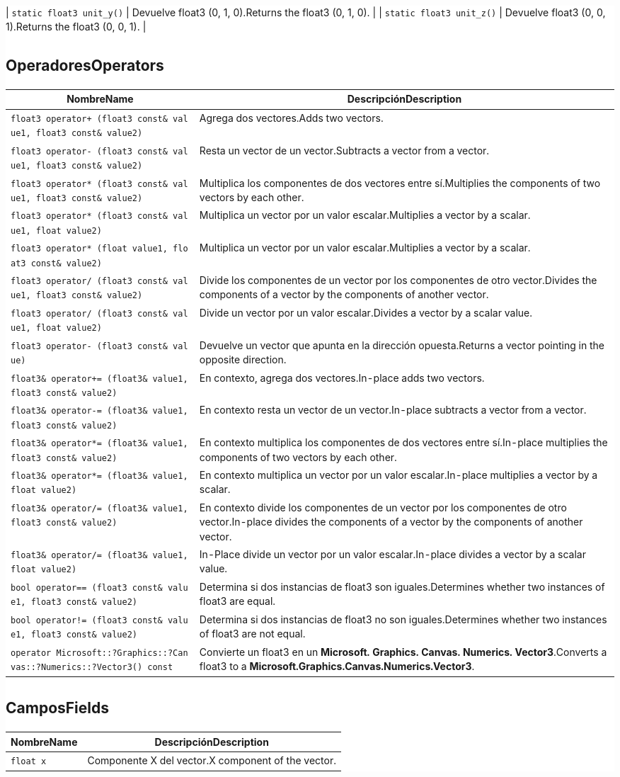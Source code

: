 | `static float3 unit_y()` | <span data-ttu-id="8f40e-140">Devuelve float3 (0, 1, 0).</span><span class="sxs-lookup"><span data-stu-id="8f40e-140">Returns the float3 (0, 1, 0).</span></span> |
| `static float3 unit_z()` | <span data-ttu-id="8f40e-141">Devuelve float3 (0, 0, 1).</span><span class="sxs-lookup"><span data-stu-id="8f40e-141">Returns the float3 (0, 0, 1).</span></span> |

## <a name="operators"></a><span data-ttu-id="8f40e-142">Operadores</span><span class="sxs-lookup"><span data-stu-id="8f40e-142">Operators</span></span>

| <span data-ttu-id="8f40e-143">Nombre</span><span class="sxs-lookup"><span data-stu-id="8f40e-143">Name</span></span> | <span data-ttu-id="8f40e-144">Descripción</span><span class="sxs-lookup"><span data-stu-id="8f40e-144">Description</span></span> |
|-|-|
| `float3 operator+ (float3 const& value1, float3 const& value2)` | <span data-ttu-id="8f40e-145">Agrega dos vectores.</span><span class="sxs-lookup"><span data-stu-id="8f40e-145">Adds two vectors.</span></span> |
| `float3 operator- (float3 const& value1, float3 const& value2)` | <span data-ttu-id="8f40e-146">Resta un vector de un vector.</span><span class="sxs-lookup"><span data-stu-id="8f40e-146">Subtracts a vector from a vector.</span></span> |
| `float3 operator* (float3 const& value1, float3 const& value2)` | <span data-ttu-id="8f40e-147">Multiplica los componentes de dos vectores entre sí.</span><span class="sxs-lookup"><span data-stu-id="8f40e-147">Multiplies the components of two vectors by each other.</span></span> |
| `float3 operator* (float3 const& value1, float value2)` | <span data-ttu-id="8f40e-148">Multiplica un vector por un valor escalar.</span><span class="sxs-lookup"><span data-stu-id="8f40e-148">Multiplies a vector by a scalar.</span></span> |
| `float3 operator* (float value1, float3 const& value2)` | <span data-ttu-id="8f40e-149">Multiplica un vector por un valor escalar.</span><span class="sxs-lookup"><span data-stu-id="8f40e-149">Multiplies a vector by a scalar.</span></span> |
| `float3 operator/ (float3 const& value1, float3 const& value2)` | <span data-ttu-id="8f40e-150">Divide los componentes de un vector por los componentes de otro vector.</span><span class="sxs-lookup"><span data-stu-id="8f40e-150">Divides the components of a vector by the components of another vector.</span></span> |
| `float3 operator/ (float3 const& value1, float value2)` | <span data-ttu-id="8f40e-151">Divide un vector por un valor escalar.</span><span class="sxs-lookup"><span data-stu-id="8f40e-151">Divides a vector by a scalar value.</span></span> |
| `float3 operator- (float3 const& value)` | <span data-ttu-id="8f40e-152">Devuelve un vector que apunta en la dirección opuesta.</span><span class="sxs-lookup"><span data-stu-id="8f40e-152">Returns a vector pointing in the opposite direction.</span></span> |
| `float3& operator+= (float3& value1, float3 const& value2)` | <span data-ttu-id="8f40e-153">En contexto, agrega dos vectores.</span><span class="sxs-lookup"><span data-stu-id="8f40e-153">In-place adds two vectors.</span></span> |
| `float3& operator-= (float3& value1, float3 const& value2)` | <span data-ttu-id="8f40e-154">En contexto resta un vector de un vector.</span><span class="sxs-lookup"><span data-stu-id="8f40e-154">In-place subtracts a vector from a vector.</span></span> |
| `float3& operator*= (float3& value1, float3 const& value2)` | <span data-ttu-id="8f40e-155">En contexto multiplica los componentes de dos vectores entre sí.</span><span class="sxs-lookup"><span data-stu-id="8f40e-155">In-place multiplies the components of two vectors by each other.</span></span> |
| `float3& operator*= (float3& value1, float value2)` | <span data-ttu-id="8f40e-156">En contexto multiplica un vector por un valor escalar.</span><span class="sxs-lookup"><span data-stu-id="8f40e-156">In-place multiplies a vector by a scalar.</span></span> |
| `float3& operator/= (float3& value1, float3 const& value2)` | <span data-ttu-id="8f40e-157">En contexto divide los componentes de un vector por los componentes de otro vector.</span><span class="sxs-lookup"><span data-stu-id="8f40e-157">In-place divides the components of a vector by the components of another vector.</span></span> |
| `float3& operator/= (float3& value1, float value2)` | <span data-ttu-id="8f40e-158">In-Place divide un vector por un valor escalar.</span><span class="sxs-lookup"><span data-stu-id="8f40e-158">In-place divides a vector by a scalar value.</span></span> |
| `bool operator== (float3 const& value1, float3 const& value2)` | <span data-ttu-id="8f40e-159">Determina si dos instancias de float3 son iguales.</span><span class="sxs-lookup"><span data-stu-id="8f40e-159">Determines whether two instances of float3 are equal.</span></span> |
| `bool operator!= (float3 const& value1, float3 const& value2)` | <span data-ttu-id="8f40e-160">Determina si dos instancias de float3 no son iguales.</span><span class="sxs-lookup"><span data-stu-id="8f40e-160">Determines whether two instances of float3 are not equal.</span></span> |
| `operator Microsoft::?Graphics::?Canvas::?Numerics::?Vector3() const` | <span data-ttu-id="8f40e-161">Convierte un float3 en un **Microsoft. Graphics. Canvas. Numerics. Vector3**.</span><span class="sxs-lookup"><span data-stu-id="8f40e-161">Converts a float3 to a **Microsoft.Graphics.Canvas.Numerics.Vector3**.</span></span> |

## <a name="fields"></a><span data-ttu-id="8f40e-162">Campos</span><span class="sxs-lookup"><span data-stu-id="8f40e-162">Fields</span></span>

| <span data-ttu-id="8f40e-163">Nombre</span><span class="sxs-lookup"><span data-stu-id="8f40e-163">Name</span></span> | <span data-ttu-id="8f40e-164">Descripción</span><span class="sxs-lookup"><span data-stu-id="8f40e-164">Description</span></span> |
|-|-|
| `float x` | <span data-ttu-id="8f40e-165">Componente X del vector.</span><span class="sxs-lookup"><span data-stu-id="8f40e-165">X component of the vector.</span></span> |